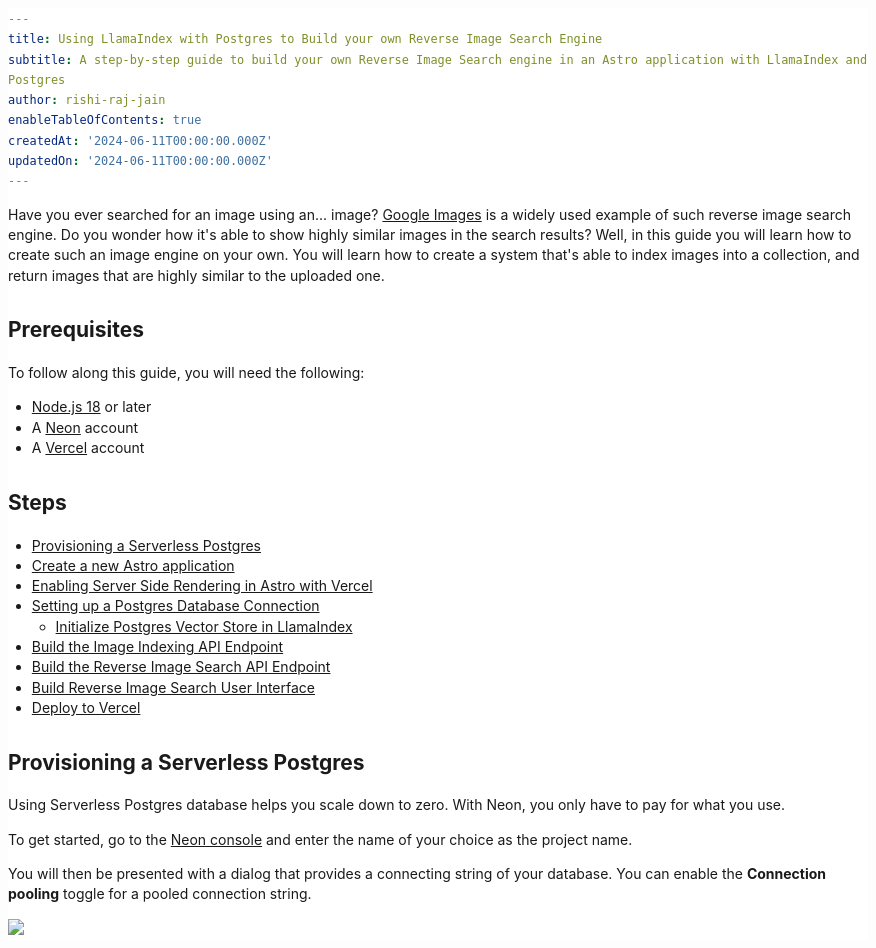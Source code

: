 ```yaml
---
title: Using LlamaIndex with Postgres to Build your own Reverse Image Search Engine
subtitle: A step-by-step guide to build your own Reverse Image Search engine in an Astro application with LlamaIndex and Postgres
author: rishi-raj-jain
enableTableOfContents: true
createdAt: '2024-06-11T00:00:00.000Z'
updatedOn: '2024-06-11T00:00:00.000Z'
---
```


Have you ever searched for an image using an... image? [Google Images](https://images.google.com/) is a widely used example of such reverse image search engine. Do you wonder how it's able to show highly similar images in the search results? Well, in this guide you will learn how to create such an image engine on your own. You will learn how to create a system that's able to index images into a collection, and return images that are highly similar to the uploaded one.

## Prerequisites

To follow along this guide, you will need the following:

- [Node.js 18](https://nodejs.org/en) or later
- A [Neon](https://console.neon.tech/signup) account
- A [Vercel](https://vercel.com) account

## Steps

- [Provisioning a Serverless Postgres](#provisioning-a-serverless-postgres)
- [Create a new Astro application](#create-a-new-astro-application)
- [Enabling Server Side Rendering in Astro with Vercel](#enabling-server-side-rendering-in-astro-with-vercel)
- [Setting up a Postgres Database Connection](#setting-up-a-postgres-database-connection)
  - [Initialize Postgres Vector Store in LlamaIndex](#initialize-postgres-vector-store-in-llamaindex)
- [Build the Image Indexing API Endpoint](#build-the-image-indexing-api-endpoint)
- [Build the Reverse Image Search API Endpoint](#build-the-reverse-image-search-api-endpoint)
- [Build Reverse Image Search User Interface](#build-reverse-image-search-user-interface)
- [Deploy to Vercel](#deploy-to-vercel)

## Provisioning a Serverless Postgres

Using Serverless Postgres database helps you scale down to zero. With Neon, you only have to pay for what you use.

To get started, go to the [Neon console](https://console.neon.tech/app/projects) and enter the name of your choice as the project name.

You will then be presented with a dialog that provides a connecting string of your database. You can enable the **Connection pooling** toggle for a pooled connection string.

![](/guides/images/llamaindex-postgres-search-images/create-database.png)
